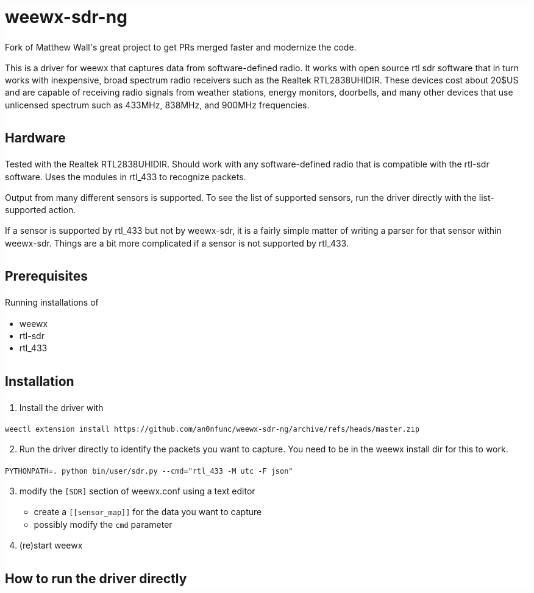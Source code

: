 # weewx-sdr-ng

Fork of Matthew Wall's great project to get PRs merged faster and modernize the code.

This is a driver for weewx that captures data from software-defined radio.
It works with open source rtl sdr software that in turn works with
inexpensive, broad spectrum radio receivers such as the Realtek RTL2838UHIDIR.
These devices cost about 20$US and are capable of receiving radio signals from
weather stations, energy monitors, doorbells, and many other devices that use
unlicensed spectrum such as 433MHz, 838MHz, and 900MHz frequencies.

## Hardware

Tested with the Realtek RTL2838UHIDIR.  Should work with any software-defined
radio that is compatible with the rtl-sdr software.  Uses the modules in
rtl_433 to recognize packets.

Output from many different sensors is supported.  To see the list of supported
sensors, run the driver directly with the list-supported action.

If a sensor is supported by rtl_433 but not by weewx-sdr, it is a fairly simple
matter of writing a parser for that sensor within weewx-sdr.  Things are a bit
more complicated if a sensor is not supported by rtl_433.


## Prerequisites

Running installations of 

- weewx
- rtl-sdr
- rtl_433

## Installation

1. Install the driver with
```shell
weectl extension install https://github.com/an0nfunc/weewx-sdr-ng/archive/refs/heads/master.zip
```

2. Run the driver directly to identify the packets you want to capture. You need to be in the weewx install dir for this to work.

```shell
PYTHONPATH=. python bin/user/sdr.py --cmd="rtl_433 -M utc -F json"
```

3. modify the `[SDR]` section of weewx.conf using a text editor
   - create a `[[sensor_map]]` for the data you want to capture
   - possibly modify the `cmd` parameter

4. (re)start weewx

## How to run the driver directly
